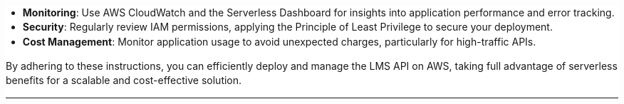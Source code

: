 - **Monitoring**: Use AWS CloudWatch and the Serverless Dashboard for insights into application performance and error tracking.
- **Security**: Regularly review IAM permissions, applying the Principle of Least Privilege to secure your deployment.
- **Cost Management**: Monitor application usage to avoid unexpected charges, particularly for high-traffic APIs.

By adhering to these instructions, you can efficiently deploy and manage the LMS API on AWS, taking full advantage of serverless benefits for a scalable and cost-effective solution.

---